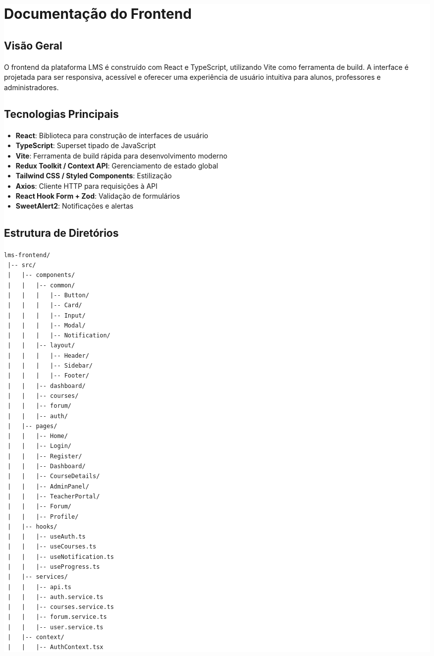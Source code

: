 # Documentação do Frontend

## Visão Geral

O frontend da plataforma LMS é construído com React e TypeScript, utilizando Vite como ferramenta de build. A interface é projetada para ser responsiva, acessível e oferecer uma experiência de usuário intuitiva para alunos, professores e administradores.

## Tecnologias Principais

- **React**: Biblioteca para construção de interfaces de usuário
- **TypeScript**: Superset tipado de JavaScript
- **Vite**: Ferramenta de build rápida para desenvolvimento moderno
- **Redux Toolkit / Context API**: Gerenciamento de estado global
- **Tailwind CSS / Styled Components**: Estilização
- **Axios**: Cliente HTTP para requisições à API
- **React Hook Form + Zod**: Validação de formulários
- **SweetAlert2**: Notificações e alertas

## Estrutura de Diretórios

```
lms-frontend/
 |-- src/
 |   |-- components/
 |   |   |-- common/
 |   |   |   |-- Button/
 |   |   |   |-- Card/
 |   |   |   |-- Input/
 |   |   |   |-- Modal/
 |   |   |   |-- Notification/
 |   |   |-- layout/
 |   |   |   |-- Header/
 |   |   |   |-- Sidebar/
 |   |   |   |-- Footer/
 |   |   |-- dashboard/
 |   |   |-- courses/
 |   |   |-- forum/
 |   |   |-- auth/
 |   |-- pages/
 |   |   |-- Home/
 |   |   |-- Login/
 |   |   |-- Register/
 |   |   |-- Dashboard/
 |   |   |-- CourseDetails/
 |   |   |-- AdminPanel/
 |   |   |-- TeacherPortal/
 |   |   |-- Forum/
 |   |   |-- Profile/
 |   |-- hooks/
 |   |   |-- useAuth.ts
 |   |   |-- useCourses.ts
 |   |   |-- useNotification.ts
 |   |   |-- useProgress.ts
 |   |-- services/
 |   |   |-- api.ts
 |   |   |-- auth.service.ts
 |   |   |-- courses.service.ts
 |   |   |-- forum.service.ts
 |   |   |-- user.service.ts
 |   |-- context/
 |   |   |-- AuthContext.tsx
```